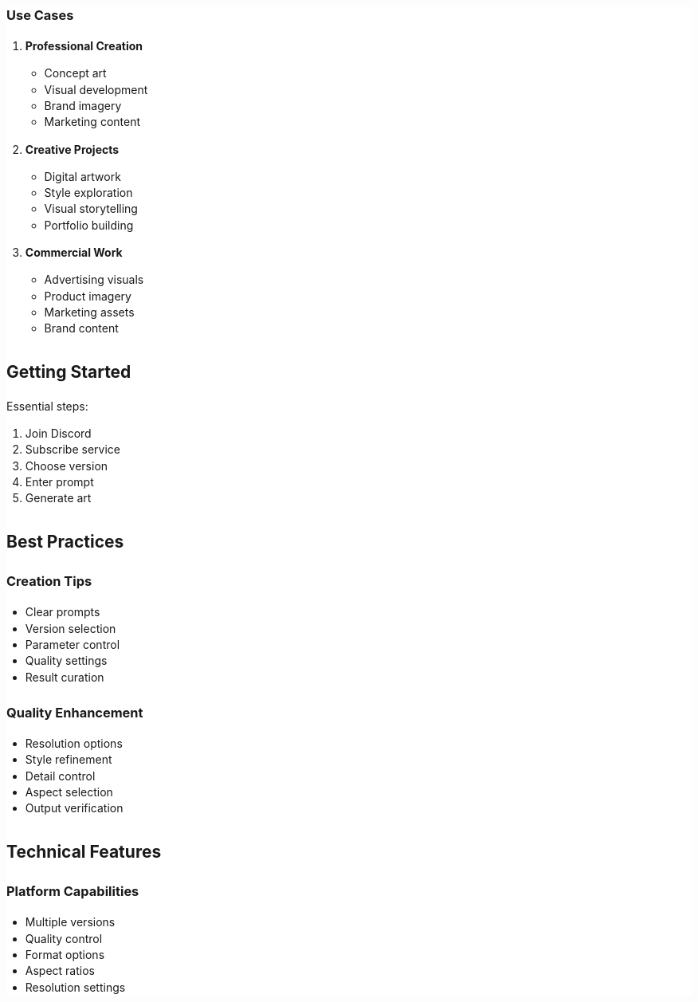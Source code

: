 ### Use Cases
1. **Professional Creation**
   - Concept art
   - Visual development
   - Brand imagery
   - Marketing content

2. **Creative Projects**
   - Digital artwork
   - Style exploration
   - Visual storytelling
   - Portfolio building

3. **Commercial Work**
   - Advertising visuals
   - Product imagery
   - Marketing assets
   - Brand content

## Getting Started

Essential steps:
1. Join Discord
2. Subscribe service
3. Choose version
4. Enter prompt
5. Generate art

## Best Practices

### Creation Tips
- Clear prompts
- Version selection
- Parameter control
- Quality settings
- Result curation

### Quality Enhancement
- Resolution options
- Style refinement
- Detail control
- Aspect selection
- Output verification

## Technical Features

### Platform Capabilities
- Multiple versions
- Quality control
- Format options
- Aspect ratios
- Resolution settings
